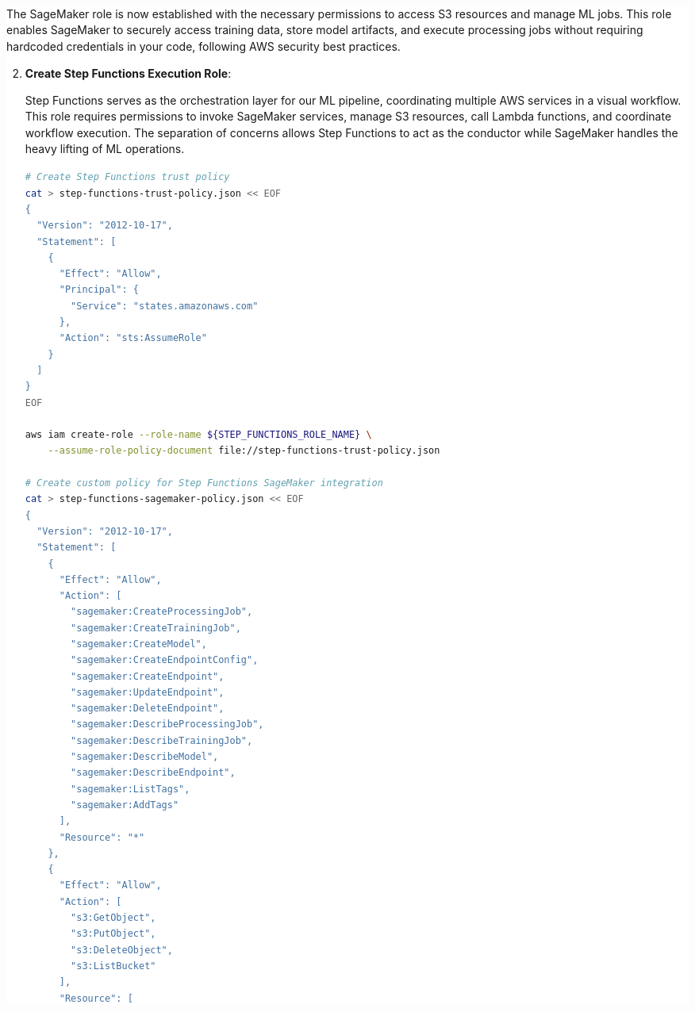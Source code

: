    The SageMaker role is now established with the necessary permissions to access S3 resources and manage ML jobs. This role enables SageMaker to securely access training data, store model artifacts, and execute processing jobs without requiring hardcoded credentials in your code, following AWS security best practices.

2. **Create Step Functions Execution Role**:

   Step Functions serves as the orchestration layer for our ML pipeline, coordinating multiple AWS services in a visual workflow. This role requires permissions to invoke SageMaker services, manage S3 resources, call Lambda functions, and coordinate workflow execution. The separation of concerns allows Step Functions to act as the conductor while SageMaker handles the heavy lifting of ML operations.

   ```bash
   # Create Step Functions trust policy
   cat > step-functions-trust-policy.json << EOF
   {
     "Version": "2012-10-17",
     "Statement": [
       {
         "Effect": "Allow",
         "Principal": {
           "Service": "states.amazonaws.com"
         },
         "Action": "sts:AssumeRole"
       }
     ]
   }
   EOF
   
   aws iam create-role --role-name ${STEP_FUNCTIONS_ROLE_NAME} \
       --assume-role-policy-document file://step-functions-trust-policy.json
   
   # Create custom policy for Step Functions SageMaker integration
   cat > step-functions-sagemaker-policy.json << EOF
   {
     "Version": "2012-10-17",
     "Statement": [
       {
         "Effect": "Allow",
         "Action": [
           "sagemaker:CreateProcessingJob",
           "sagemaker:CreateTrainingJob",
           "sagemaker:CreateModel",
           "sagemaker:CreateEndpointConfig",
           "sagemaker:CreateEndpoint",
           "sagemaker:UpdateEndpoint",
           "sagemaker:DeleteEndpoint",
           "sagemaker:DescribeProcessingJob",
           "sagemaker:DescribeTrainingJob",
           "sagemaker:DescribeModel",
           "sagemaker:DescribeEndpoint",
           "sagemaker:ListTags",
           "sagemaker:AddTags"
         ],
         "Resource": "*"
       },
       {
         "Effect": "Allow",
         "Action": [
           "s3:GetObject",
           "s3:PutObject",
           "s3:DeleteObject",
           "s3:ListBucket"
         ],
         "Resource": [
   ```